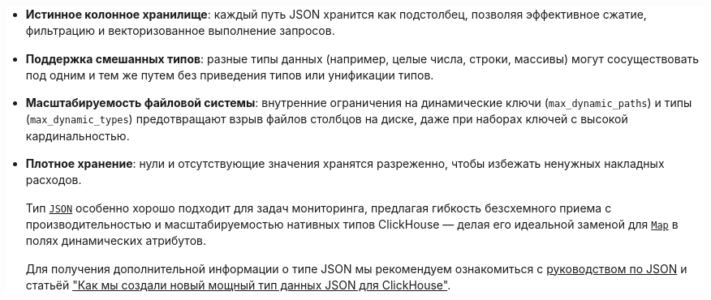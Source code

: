   - **Истинное колонное хранилище**: каждый путь JSON хранится как подстолбец, позволяя эффективное сжатие, фильтрацию и векторизованное выполнение запросов.
  - **Поддержка смешанных типов**: разные типы данных (например, целые числа, строки, массивы) могут сосуществовать под одним и тем же путем без приведения типов или унификации типов.
  - **Масштабируемость файловой системы**: внутренние ограничения на динамические ключи (`max_dynamic_paths`) и типы (`max_dynamic_types`) предотвращают взрыв файлов столбцов на диске, даже при наборах ключей с высокой кардинальностью.
  - **Плотное хранение**: нули и отсутствующие значения хранятся разреженно, чтобы избежать ненужных накладных расходов.

    Тип [`JSON`](/sql-reference/data-types/newjson) особенно хорошо подходит для задач мониторинга, предлагая гибкость безсхемного приема с производительностью и масштабируемостью нативных типов ClickHouse — делая его идеальной заменой для [`Map`](/sql-reference/data-types/map) в полях динамических атрибутов.

    Для получения дополнительной информации о типе JSON мы рекомендуем ознакомиться с [руководством по JSON](https://clickhouse.com/docs/integrations/data-formats/json/overview) и статьёй ["Как мы создали новый мощный тип данных JSON для ClickHouse"](https://clickhouse.com/blog/a-new-powerful-json-data-type-for-clickhouse).
